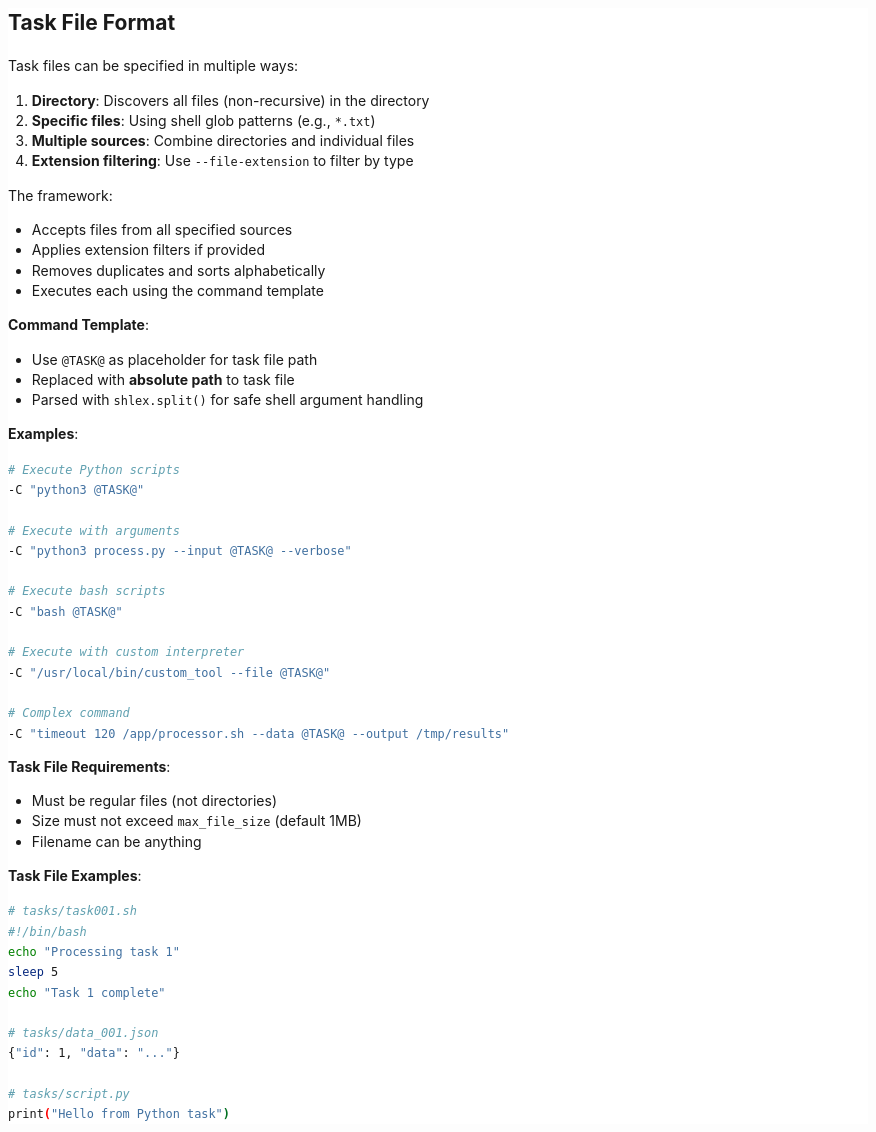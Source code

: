 ## Task File Format

Task files can be specified in multiple ways:

1. **Directory**: Discovers all files (non-recursive) in the directory
2. **Specific files**: Using shell glob patterns (e.g., `*.txt`)
3. **Multiple sources**: Combine directories and individual files
4. **Extension filtering**: Use `--file-extension` to filter by type

The framework:
- Accepts files from all specified sources
- Applies extension filters if provided
- Removes duplicates and sorts alphabetically
- Executes each using the command template

**Command Template**:
- Use `@TASK@` as placeholder for task file path
- Replaced with **absolute path** to task file
- Parsed with `shlex.split()` for safe shell argument handling

**Examples**:

```bash
# Execute Python scripts
-C "python3 @TASK@"

# Execute with arguments
-C "python3 process.py --input @TASK@ --verbose"

# Execute bash scripts
-C "bash @TASK@"

# Execute with custom interpreter
-C "/usr/local/bin/custom_tool --file @TASK@"

# Complex command
-C "timeout 120 /app/processor.sh --data @TASK@ --output /tmp/results"
```

**Task File Requirements**:
- Must be regular files (not directories)
- Size must not exceed `max_file_size` (default 1MB)
- Filename can be anything

**Task File Examples**:

```bash
# tasks/task001.sh
#!/bin/bash
echo "Processing task 1"
sleep 5
echo "Task 1 complete"

# tasks/data_001.json
{"id": 1, "data": "..."}

# tasks/script.py
print("Hello from Python task")
```
